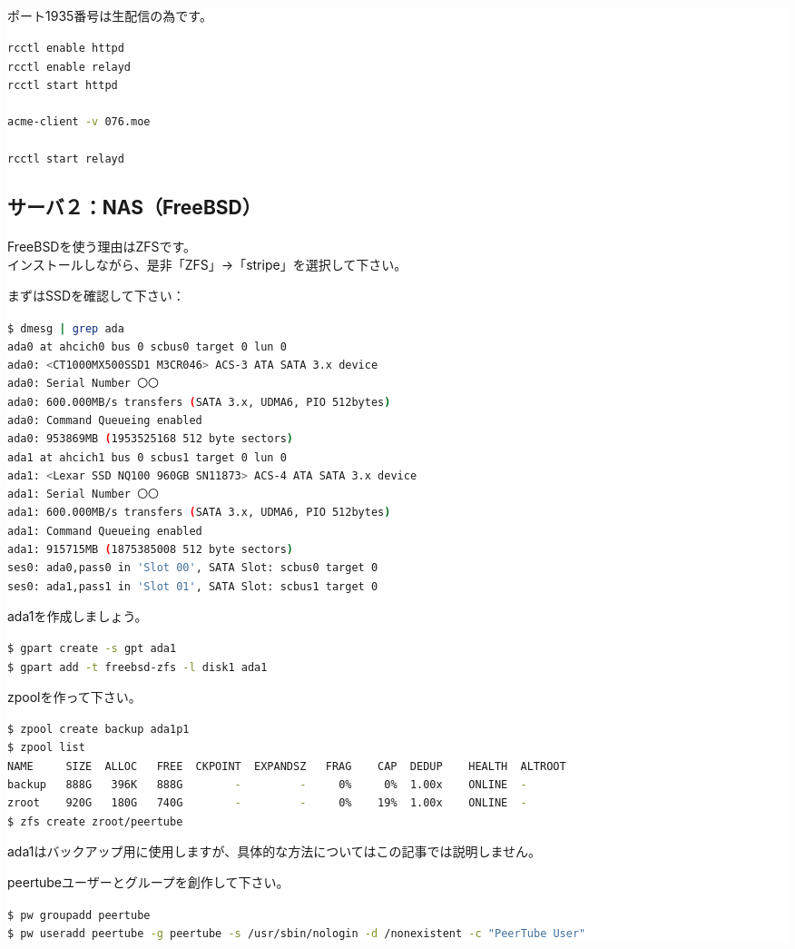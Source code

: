 ポート1935番号は生配信の為です。

```sh
rcctl enable httpd
rcctl enable relayd
rcctl start httpd

acme-client -v 076.moe

rcctl start relayd
```

## サーバ２：NAS（FreeBSD）
FreeBSDを使う理由はZFSです。\
インストールしながら、是非「ZFS」→「stripe」を選択して下さい。

まずはSSDを確認して下さい：
```sh
$ dmesg | grep ada
ada0 at ahcich0 bus 0 scbus0 target 0 lun 0
ada0: <CT1000MX500SSD1 M3CR046> ACS-3 ATA SATA 3.x device
ada0: Serial Number 〇〇
ada0: 600.000MB/s transfers (SATA 3.x, UDMA6, PIO 512bytes)
ada0: Command Queueing enabled
ada0: 953869MB (1953525168 512 byte sectors)
ada1 at ahcich1 bus 0 scbus1 target 0 lun 0
ada1: <Lexar SSD NQ100 960GB SN11873> ACS-4 ATA SATA 3.x device
ada1: Serial Number 〇〇
ada1: 600.000MB/s transfers (SATA 3.x, UDMA6, PIO 512bytes)
ada1: Command Queueing enabled
ada1: 915715MB (1875385008 512 byte sectors)
ses0: ada0,pass0 in 'Slot 00', SATA Slot: scbus0 target 0
ses0: ada1,pass1 in 'Slot 01', SATA Slot: scbus1 target 0
```

ada1を作成しましょう。
```sh
$ gpart create -s gpt ada1
$ gpart add -t freebsd-zfs -l disk1 ada1
```

zpoolを作って下さい。
```sh
$ zpool create backup ada1p1
$ zpool list
NAME     SIZE  ALLOC   FREE  CKPOINT  EXPANDSZ   FRAG    CAP  DEDUP    HEALTH  ALTROOT
backup   888G   396K   888G        -         -     0%     0%  1.00x    ONLINE  -
zroot    920G   180G   740G        -         -     0%    19%  1.00x    ONLINE  -
$ zfs create zroot/peertube
```

ada1はバックアップ用に使用しますが、具体的な方法についてはこの記事では説明しません。

peertubeユーザーとグループを創作して下さい。
```sh
$ pw groupadd peertube
$ pw useradd peertube -g peertube -s /usr/sbin/nologin -d /nonexistent -c "PeerTube User"
```
